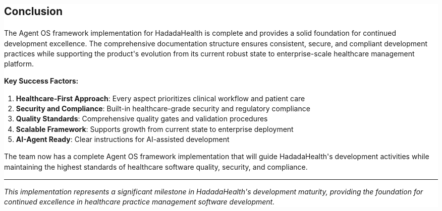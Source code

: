 
## Conclusion

The Agent OS framework implementation for HadadaHealth is complete and provides a solid foundation for continued development excellence. The comprehensive documentation structure ensures consistent, secure, and compliant development practices while supporting the product's evolution from its current robust state to enterprise-scale healthcare management platform.

**Key Success Factors:**
1. **Healthcare-First Approach**: Every aspect prioritizes clinical workflow and patient care
2. **Security and Compliance**: Built-in healthcare-grade security and regulatory compliance
3. **Quality Standards**: Comprehensive quality gates and validation procedures
4. **Scalable Framework**: Supports growth from current state to enterprise deployment
5. **AI-Agent Ready**: Clear instructions for AI-assisted development

The team now has a complete Agent OS framework implementation that will guide HadadaHealth's development activities while maintaining the highest standards of healthcare software quality, security, and compliance.

---

*This implementation represents a significant milestone in HadadaHealth's development maturity, providing the foundation for continued excellence in healthcare practice management software development.*